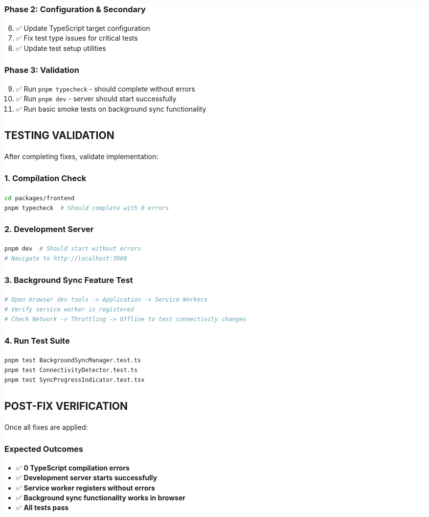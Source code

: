 ### Phase 2: Configuration & Secondary
6. ✅ Update TypeScript target configuration
7. ✅ Fix test type issues for critical tests
8. ✅ Update test setup utilities

### Phase 3: Validation
9. ✅ Run `pnpm typecheck` - should complete without errors
10. ✅ Run `pnpm dev` - server should start successfully  
11. ✅ Run basic smoke tests on background sync functionality

## TESTING VALIDATION

After completing fixes, validate implementation:

### 1. Compilation Check
```bash
cd packages/frontend
pnpm typecheck  # Should complete with 0 errors
```

### 2. Development Server
```bash
pnpm dev  # Should start without errors
# Navigate to http://localhost:3000
```

### 3. Background Sync Feature Test
```bash
# Open browser dev tools -> Application -> Service Workers
# Verify service worker is registered
# Check Network -> Throttling -> Offline to test connectivity changes
```

### 4. Run Test Suite
```bash
pnpm test BackgroundSyncManager.test.ts
pnpm test ConnectivityDetector.test.ts  
pnpm test SyncProgressIndicator.test.tsx
```

## POST-FIX VERIFICATION

Once all fixes are applied:

### Expected Outcomes
- ✅ **0 TypeScript compilation errors**
- ✅ **Development server starts successfully** 
- ✅ **Service worker registers without errors**
- ✅ **Background sync functionality works in browser**
- ✅ **All tests pass**
